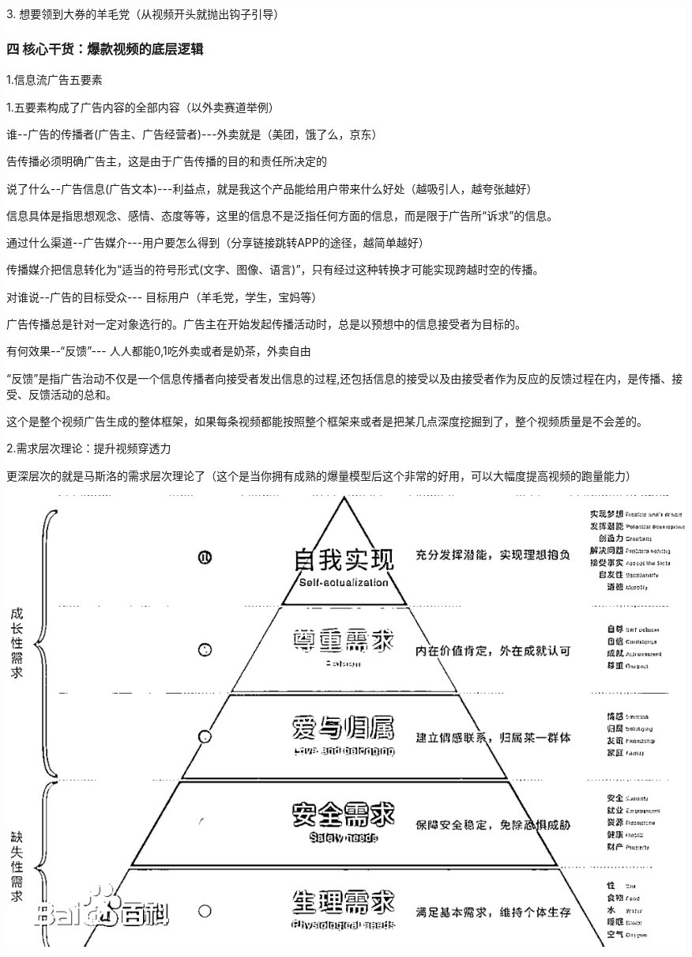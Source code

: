 3\. 想要领到大券的羊毛党（从视频开头就抛出钩子引导）

### 四 核心干货：爆款视频的底层逻辑

<h9>1.信息流广告五要素</h9>

1.五要素构成了广告内容的全部内容（以外卖赛道举例）

谁--广告的传播者(广告主、广告经营者)---外卖就是（美团，饿了么，京东）

告传播必须明确广告主，这是由于广告传播的目的和责任所决定的

说了什么--广告信息(广告文本)---利益点，就是我这个产品能给用户带来什么好处（越吸引人，越夸张越好）

信息具体是指思想观念、感情、态度等等，这里的信息不是泛指任何方面的信息，而是限于广告所“诉求”的信息。

通过什么渠道--广告媒介---用户要怎么得到（分享链接跳转APP的途径，越简单越好）

传播媒介把信息转化为“适当的符号形式(文字、图像、语言)”，只有经过这种转换才可能实现跨越时空的传播。

对谁说--广告的目标受众--- 目标用户（羊毛党，学生，宝妈等）

广告传播总是针对一定对象选行的。广告主在开始发起传播活动时，总是以预想中的信息接受者为目标的。

有何效果--“反馈”--- 人人都能0,1吃外卖或者是奶茶，外卖自由

“反馈”是指广告治动不仅是一个信息传播者向接受者发出信息的过程,还包括信息的接受以及由接受者作为反应的反馈过程在内，是传播、接受、反馈活动的总和。

这个是整个视频广告生成的整体框架，如果每条视频都能按照整个框架来或者是把某几点深度挖掘到了，整个视频质量是不会差的。

<h9>2.需求层次理论：提升视频穿透力</h9>

更深层次的就是马斯洛的需求层次理论了（这个是当你拥有成熟的爆量模型后这个非常的好用，可以大幅度提高视频的跑量能力）

![](img/117fef576f0681d9110669c8f9614637.png)
